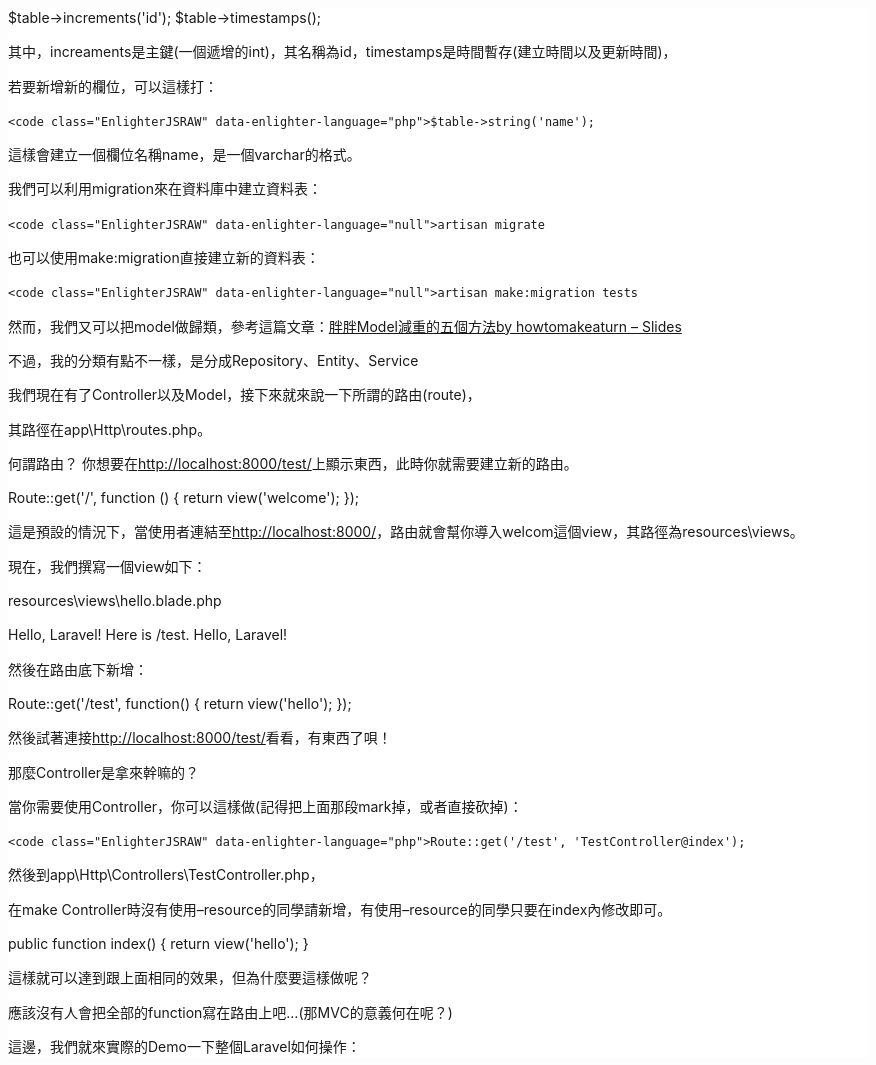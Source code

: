 $table->increments('id'); $table->timestamps();

其中，increaments是主鍵(一個遞增的int)，其名稱為id，timestamps是時間暫存(建立時間以及更新時間)，

若要新增新的欄位，可以這樣打：

`<code class="EnlighterJSRAW" data-enlighter-language="php">$table->string('name');`

這樣會建立一個欄位名稱name，是一個varchar的格式。

我們可以利用migration來在資料庫中建立資料表：

`<code class="EnlighterJSRAW" data-enlighter-language="null">artisan migrate`

也可以使用make:migration直接建立新的資料表：

`<code class="EnlighterJSRAW" data-enlighter-language="null">artisan make:migration tests`

然而，我們又可以把model做歸類，參考這篇文章：[胖胖Model減重的五個方法by howtomakeaturn – Slides](http://slides.com/howtomakeaturn/model)

不過，我的分類有點不一樣，是分成Repository、Entity、Service

我們現在有了Controller以及Model，接下來就來說一下所謂的路由(route)，

其路徑在app\\Http\\routes.php。

何謂路由？ 你想要在[http://localhost:8000/test/](http://localhost:8000/test/)上顯示東西，此時你就需要建立新的路由。

Route::get('/', function () \{ return view('welcome'); });

這是預設的情況下，當使用者連結至[http://localhost:8000/](http://localhost:8000/)，路由就會幫你導入welcom這個view，其路徑為resources\\views。

現在，我們撰寫一個view如下：

resources\\views\\hello.blade.php

Hello, Laravel! Here is /test.
Hello, Laravel!

然後在路由底下新增：

Route::get('/test', function() \{ return view('hello'); });

然後試著連接[http://localhost:8000/test/](http://localhost:8000/test/)看看，有東西了唄！

那麼Controller是拿來幹嘛的？

當你需要使用Controller，你可以這樣做(記得把上面那段mark掉，或者直接砍掉)：

`<code class="EnlighterJSRAW" data-enlighter-language="php">Route::get('/test', 'TestController@index');`

然後到app\\Http\\Controllers\\TestController.php，

在make Controller時沒有使用–resource的同學請新增，有使用–resource的同學只要在index內修改即可。

public function index() \{ return view('hello'); }

這樣就可以達到跟上面相同的效果，但為什麼要這樣做呢？

應該沒有人會把全部的function寫在路由上吧…(那MVC的意義何在呢？)

這邊，我們就來實際的Demo一下整個Laravel如何操作：
